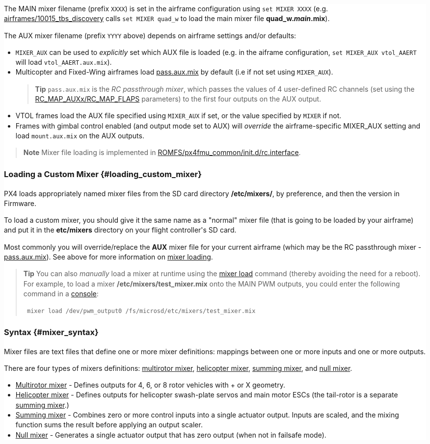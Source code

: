 The MAIN mixer filename (prefix `XXXX`) is set in the airframe configuration using `set MIXER XXXX` (e.g. [airframes/10015_tbs_discovery](https://github.com/PX4/Firmware/blob/master/ROMFS/px4fmu_common/init.d/airframes/10015_tbs_discovery) calls `set MIXER quad_w` to load the main mixer file **quad_w._main_.mix**).

The AUX mixer filename (prefix `YYYY` above) depends on airframe settings and/or defaults:
- `MIXER_AUX` can be used to *explicitly* set which AUX file is loaded (e.g. in the aiframe configuration, `set MIXER_AUX vtol_AAERT` will load `vtol_AAERT.aux.mix`).
- Multicopter and Fixed-Wing airframes load [pass.aux.mix](https://github.com/PX4/Firmware/blob/master/ROMFS/px4fmu_common/mixers/pass.aux.mix) by default (i.e if not set using `MIXER_AUX`).
   > **Tip** `pass.aux.mix` is the *RC passthrough mixer*, which passes the values of 4 user-defined RC channels (set using the [RC_MAP_AUXx/RC_MAP_FLAPS](../advanced/parameter_reference.md#RC_MAP_AUX1) parameters) to the first four outputs on the AUX output.
- VTOL frames load the AUX file specified using `MIXER_AUX` if set, or the value specified by `MIXER` if not.
- Frames with gimbal control enabled (and output mode set to AUX) will *override* the airframe-specific MIXER_AUX setting and load `mount.aux.mix` on the AUX outputs.

> **Note** Mixer file loading is implemented in [ROMFS/px4fmu_common/init.d/rc.interface](https://github.com/PX4/Firmware/blob/master/ROMFS/px4fmu_common/init.d/rc.interface).


### Loading a Custom Mixer {#loading_custom_mixer}

PX4 loads appropriately named mixer files from the SD card directory **/etc/mixers/**, by preference, and then the version in Firmware.

To load a custom mixer, you should give it the same name as a "normal" mixer file (that is going to be loaded by your airframe) and put it in the **etc/mixers** directory on your flight controller's SD card.

Most commonly you will override/replace the **AUX** mixer file for your current airframe (which may be the RC passthrough mixer - [pass.aux.mix](https://github.com/PX4/Firmware/blob/master/ROMFS/px4fmu_common/mixers/pass.aux.mix)).
See above for more information on [mixer loading](#loading_mixer).

> **Tip** You can also *manually* load a mixer at runtime using the [mixer load](../middleware/modules_command.md#mixer) command  (thereby avoiding the need for a reboot).
>  For example, to load a mixer **/etc/mixers/test_mixer.mix** onto the MAIN PWM outputs, you could enter the following command in a [console](../debug/consoles.md):
>  ```
>   mixer load /dev/pwm_output0 /fs/microsd/etc/mixers/test_mixer.mix
>   ```


### Syntax {#mixer_syntax}

Mixer files are text files that define one or more mixer definitions: mappings between one or more inputs and one or more outputs. 

There are four types of mixers definitions: [multirotor mixer](#multirotor_mixer), [helicopter mixer](#helicopter_mixer), [summing mixer](#summing_mixer), and [null mixer](#null_mixer).
- [Multirotor mixer](#multirotor_mixer) - Defines outputs for 4, 6, or 8 rotor vehicles with + or X geometry.
- [Helicopter mixer](#helicopter_mixer) - Defines outputs for helicopter swash-plate servos and main motor ESCs
  (the tail-rotor is a separate [summing mixer](#summing_mixer).)
- [Summing mixer](#summing_mixer) - Combines zero or more control inputs into a single actuator output.
  Inputs are scaled, and the mixing function sums the result before applying an output scaler.
- [Null mixer](#null_mixer) - Generates a single actuator output that has zero output (when not in failsafe mode).
